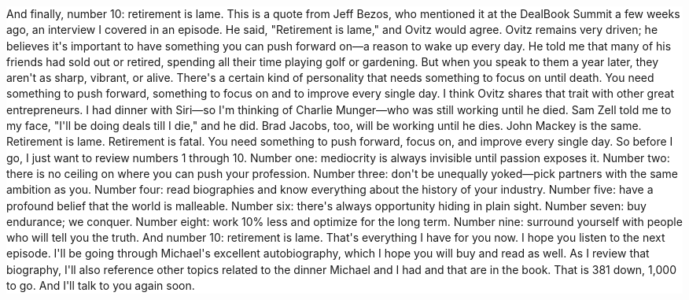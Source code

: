 And finally, number 10: retirement is lame. This is a quote from Jeff Bezos, who mentioned it at the DealBook Summit a few weeks ago, an interview I covered in an episode. He said, "Retirement is lame," and Ovitz would agree. Ovitz remains very driven; he believes it's important to have something you can push forward on—a reason to wake up every day. He told me that many of his friends had sold out or retired, spending all their time playing golf or gardening. But when you speak to them a year later, they aren't as sharp, vibrant, or alive. There's a certain kind of personality that needs something to focus on until death. You need something to push forward, something to focus on and to improve every single day. I think Ovitz shares that trait with other great entrepreneurs. I had dinner with Siri—so I'm thinking of Charlie Munger—who was still working until he died. Sam Zell told me to my face, "I'll be doing deals till I die," and he did. Brad Jacobs, too, will be working until he dies. John Mackey is the same. Retirement is lame. Retirement is fatal. You need something to push forward, focus on, and improve every single day. So before I go, I just want to review numbers 1 through 10. Number one: mediocrity is always invisible until passion exposes it. Number two: there is no ceiling on where you can push your profession. Number three: don't be unequally yoked—pick partners with the same ambition as you. Number four: read biographies and know everything about the history of your industry. Number five: have a profound belief that the world is malleable. Number six: there's always opportunity hiding in plain sight. Number seven: buy endurance; we conquer. Number eight: work 10% less and optimize for the long term. Number nine: surround yourself with people who will tell you the truth. And number 10: retirement is lame. That's everything I have for you now. I hope you listen to the next episode. I'll be going through Michael's excellent autobiography, which I hope you will buy and read as well. As I review that biography, I'll also reference other topics related to the dinner Michael and I had and that are in the book. That is 381 down, 1,000 to go. And I'll talk to you again soon.
